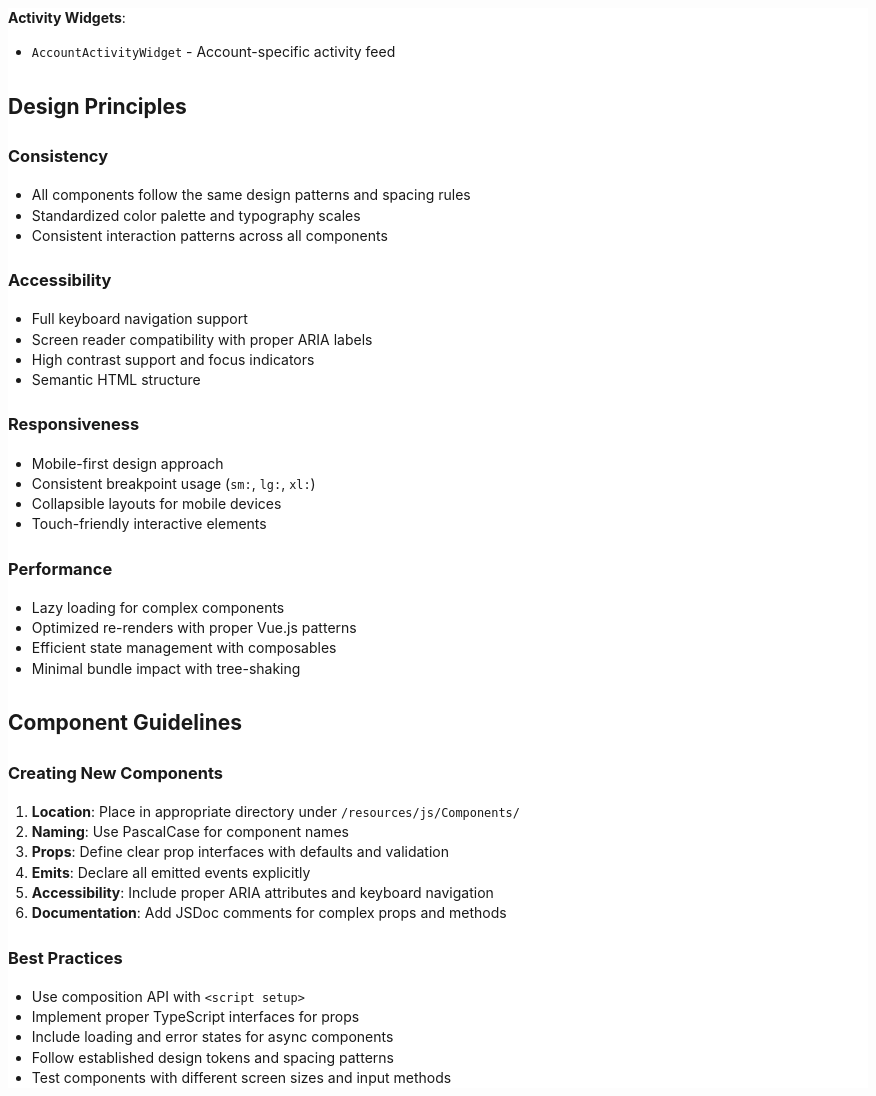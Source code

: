 **Activity Widgets**:
- `AccountActivityWidget` - Account-specific activity feed

## Design Principles

### Consistency
- All components follow the same design patterns and spacing rules
- Standardized color palette and typography scales
- Consistent interaction patterns across all components

### Accessibility
- Full keyboard navigation support
- Screen reader compatibility with proper ARIA labels
- High contrast support and focus indicators
- Semantic HTML structure

### Responsiveness
- Mobile-first design approach
- Consistent breakpoint usage (`sm:`, `lg:`, `xl:`)
- Collapsible layouts for mobile devices
- Touch-friendly interactive elements

### Performance
- Lazy loading for complex components
- Optimized re-renders with proper Vue.js patterns
- Efficient state management with composables
- Minimal bundle impact with tree-shaking

## Component Guidelines

### Creating New Components

1. **Location**: Place in appropriate directory under `/resources/js/Components/`
2. **Naming**: Use PascalCase for component names
3. **Props**: Define clear prop interfaces with defaults and validation
4. **Emits**: Declare all emitted events explicitly
5. **Accessibility**: Include proper ARIA attributes and keyboard navigation
6. **Documentation**: Add JSDoc comments for complex props and methods

### Best Practices

- Use composition API with `<script setup>`
- Implement proper TypeScript interfaces for props
- Include loading and error states for async components
- Follow established design tokens and spacing patterns
- Test components with different screen sizes and input methods